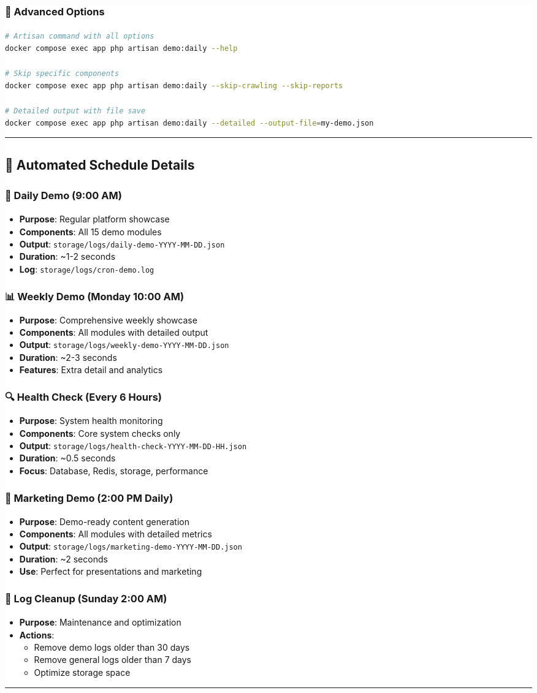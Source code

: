 ### **🔧 Advanced Options**
```bash
# Artisan command with all options
docker compose exec app php artisan demo:daily --help

# Skip specific components
docker compose exec app php artisan demo:daily --skip-crawling --skip-reports

# Detailed output with file save
docker compose exec app php artisan demo:daily --detailed --output-file=my-demo.json
```

---

## 📅 **Automated Schedule Details**

### **🌅 Daily Demo (9:00 AM)**
- **Purpose**: Regular platform showcase
- **Components**: All 15 demo modules
- **Output**: `storage/logs/daily-demo-YYYY-MM-DD.json`
- **Duration**: ~1-2 seconds
- **Log**: `storage/logs/cron-demo.log`

### **📊 Weekly Demo (Monday 10:00 AM)**
- **Purpose**: Comprehensive weekly showcase
- **Components**: All modules with detailed output
- **Output**: `storage/logs/weekly-demo-YYYY-MM-DD.json`
- **Duration**: ~2-3 seconds
- **Features**: Extra detail and analytics

### **🔍 Health Check (Every 6 Hours)**
- **Purpose**: System health monitoring
- **Components**: Core system checks only
- **Output**: `storage/logs/health-check-YYYY-MM-DD-HH.json`
- **Duration**: ~0.5 seconds
- **Focus**: Database, Redis, storage, performance

### **🎯 Marketing Demo (2:00 PM Daily)**
- **Purpose**: Demo-ready content generation
- **Components**: All modules with detailed metrics
- **Output**: `storage/logs/marketing-demo-YYYY-MM-DD.json`
- **Duration**: ~2 seconds
- **Use**: Perfect for presentations and marketing

### **🧹 Log Cleanup (Sunday 2:00 AM)**
- **Purpose**: Maintenance and optimization
- **Actions**: 
  - Remove demo logs older than 30 days
  - Remove general logs older than 7 days
  - Optimize storage space

---